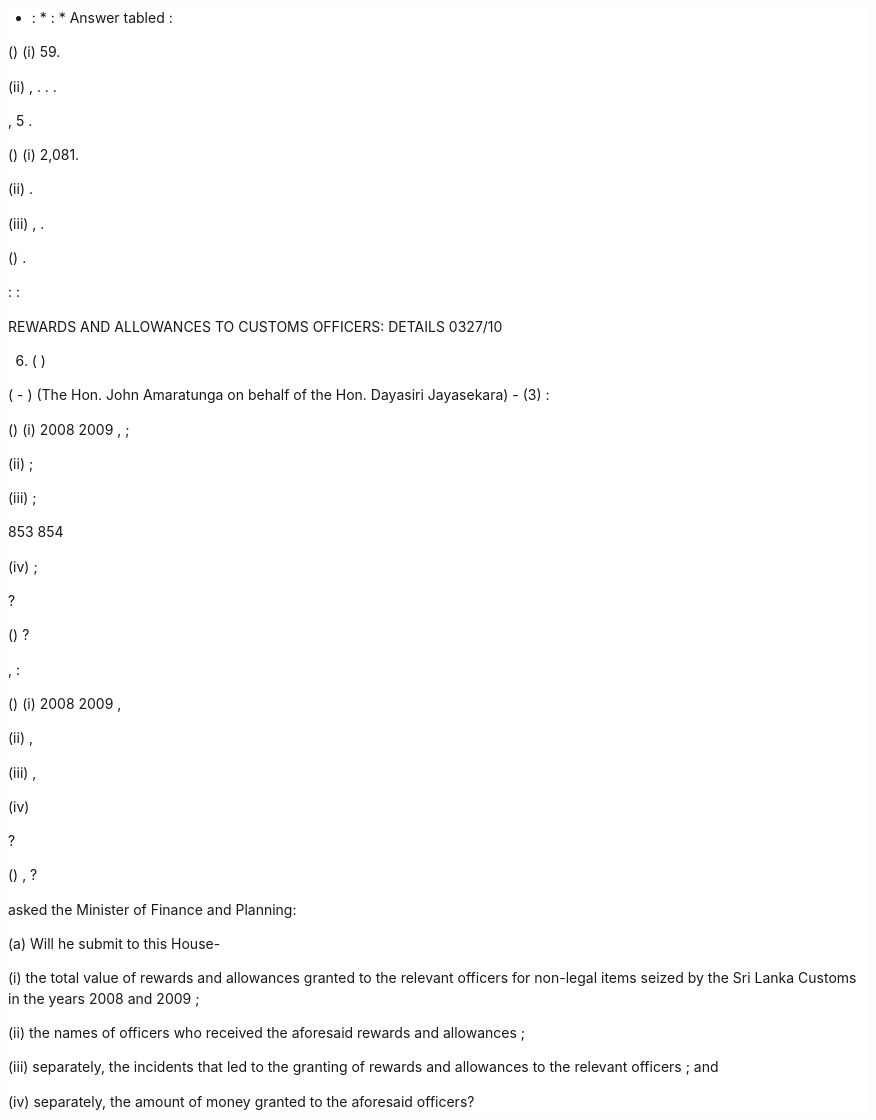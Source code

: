 * : * : * Answer tabled :

() (i) 59.

(ii) , . . .

, 5 .

() (i) 2,081.

(ii) .

(iii) , .

() .

: :

REWARDS AND ALLOWANCES TO CUSTOMS OFFICERS: DETAILS 0327/10

6. ( )

( - ) (The Hon. John Amaratunga on behalf of the Hon. Dayasiri Jayasekara) - (3) :

() (i) 2008 2009 , ;

(ii) ;

(iii) ;

853 854

(iv) ;

?

() ?

, :

() (i) 2008 2009 ,

(ii) ,

(iii) ,

(iv)

?

() , ?

asked the Minister of Finance and Planning:

(a) Will he submit to this House-

(i) the total value of rewards and allowances granted to the relevant officers for non-legal items seized by the Sri Lanka Customs in the years 2008 and 2009 ;

(ii) the names of officers who received the aforesaid rewards and allowances ;

(iii) separately, the incidents that led to the granting of rewards and allowances to the relevant officers ; and

(iv) separately, the amount of money granted to the aforesaid officers?
